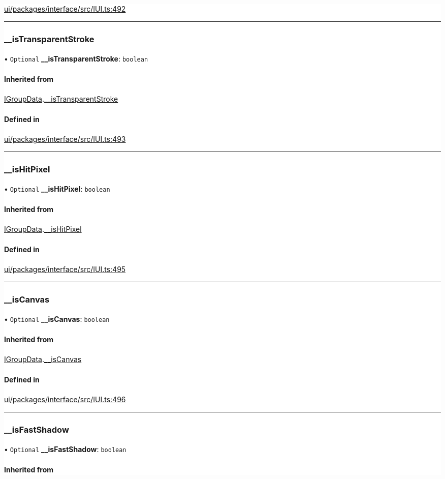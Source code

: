 [ui/packages/interface/src/IUI.ts:492](https://github.com/leaferjs/leafer-ui/blob/d5b15f5/packages/interface/src/IUI.ts#L492)

___

### \_\_isTransparentStroke

• `Optional` **\_\_isTransparentStroke**: `boolean`

#### Inherited from

[IGroupData](IGroupData.md).[__isTransparentStroke](IGroupData.md#__istransparentstroke)

#### Defined in

[ui/packages/interface/src/IUI.ts:493](https://github.com/leaferjs/leafer-ui/blob/d5b15f5/packages/interface/src/IUI.ts#L493)

___

### \_\_isHitPixel

• `Optional` **\_\_isHitPixel**: `boolean`

#### Inherited from

[IGroupData](IGroupData.md).[__isHitPixel](IGroupData.md#__ishitpixel)

#### Defined in

[ui/packages/interface/src/IUI.ts:495](https://github.com/leaferjs/leafer-ui/blob/d5b15f5/packages/interface/src/IUI.ts#L495)

___

### \_\_isCanvas

• `Optional` **\_\_isCanvas**: `boolean`

#### Inherited from

[IGroupData](IGroupData.md).[__isCanvas](IGroupData.md#__iscanvas)

#### Defined in

[ui/packages/interface/src/IUI.ts:496](https://github.com/leaferjs/leafer-ui/blob/d5b15f5/packages/interface/src/IUI.ts#L496)

___

### \_\_isFastShadow

• `Optional` **\_\_isFastShadow**: `boolean`

#### Inherited from

